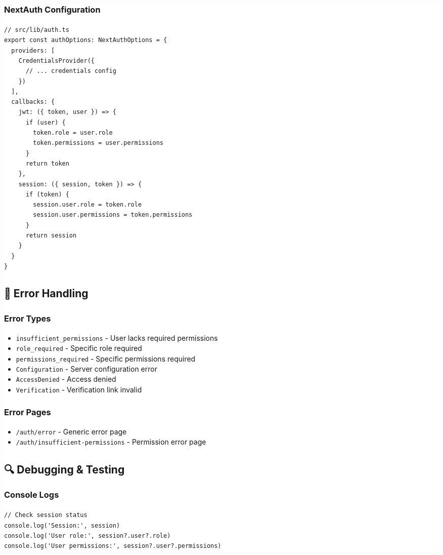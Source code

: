### **NextAuth Configuration**
```tsx
// src/lib/auth.ts
export const authOptions: NextAuthOptions = {
  providers: [
    CredentialsProvider({
      // ... credentials config
    })
  ],
  callbacks: {
    jwt: ({ token, user }) => {
      if (user) {
        token.role = user.role
        token.permissions = user.permissions
      }
      return token
    },
    session: ({ session, token }) => {
      if (token) {
        session.user.role = token.role
        session.user.permissions = token.permissions
      }
      return session
    }
  }
}
```

## 🚨 **Error Handling**

### **Error Types**
- `insufficient_permissions` - User lacks required permissions
- `role_required` - Specific role required
- `permissions_required` - Specific permissions required
- `Configuration` - Server configuration error
- `AccessDenied` - Access denied
- `Verification` - Verification link invalid

### **Error Pages**
- `/auth/error` - Generic error page
- `/auth/insufficient-permissions` - Permission error page

## 🔍 **Debugging & Testing**

### **Console Logs**
```tsx
// Check session status
console.log('Session:', session)
console.log('User role:', session?.user?.role)
console.log('User permissions:', session?.user?.permissions)
```
